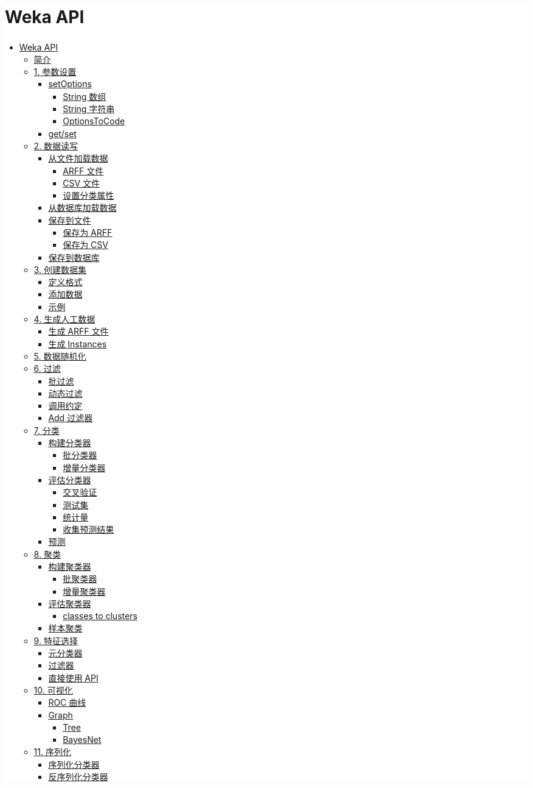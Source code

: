 # Weka API

- [Weka API](#weka-api)
  - [简介](#简介)
  - [1. 参数设置](#1-参数设置)
    - [setOptions](#setoptions)
      - [String 数组](#string-数组)
      - [String 字符串](#string-字符串)
      - [OptionsToCode](#optionstocode)
    - [get/set](#getset)
  - [2. 数据读写](#2-数据读写)
    - [从文件加载数据](#从文件加载数据)
      - [ARFF 文件](#arff-文件)
      - [CSV 文件](#csv-文件)
      - [设置分类属性](#设置分类属性)
    - [从数据库加载数据](#从数据库加载数据)
    - [保存到文件](#保存到文件)
      - [保存为 ARFF](#保存为-arff)
      - [保存为 CSV](#保存为-csv)
    - [保存到数据库](#保存到数据库)
  - [3. 创建数据集](#3-创建数据集)
    - [定义格式](#定义格式)
    - [添加数据](#添加数据)
    - [示例](#示例)
  - [4. 生成人工数据](#4-生成人工数据)
    - [生成 ARFF 文件](#生成-arff-文件)
    - [生成 Instances](#生成-instances)
  - [5. 数据随机化](#5-数据随机化)
  - [6. 过滤](#6-过滤)
    - [批过滤](#批过滤)
    - [动态过滤](#动态过滤)
    - [调用约定](#调用约定)
    - [Add 过滤器](#add-过滤器)
  - [7. 分类](#7-分类)
    - [构建分类器](#构建分类器)
      - [批分类器](#批分类器)
      - [增量分类器](#增量分类器)
    - [评估分类器](#评估分类器)
      - [交叉验证](#交叉验证)
      - [测试集](#测试集)
      - [统计量](#统计量)
      - [收集预测结果](#收集预测结果)
    - [预测](#预测)
  - [8. 聚类](#8-聚类)
    - [构建聚类器](#构建聚类器)
      - [批聚类器](#批聚类器)
      - [增量聚类器](#增量聚类器)
    - [评估聚类器](#评估聚类器)
      - [classes to clusters](#classes-to-clusters)
    - [样本聚类](#样本聚类)
  - [9. 特征选择](#9-特征选择)
    - [元分类器](#元分类器)
    - [过滤器](#过滤器)
    - [直接使用 API](#直接使用-api)
  - [10. 可视化](#10-可视化)
    - [ROC 曲线](#roc-曲线)
    - [Graph](#graph)
      - [Tree](#tree)
      - [BayesNet](#bayesnet)
  - [11. 序列化](#11-序列化)
    - [序列化分类器](#序列化分类器)
    - [反序列化分类器](#反序列化分类器)
